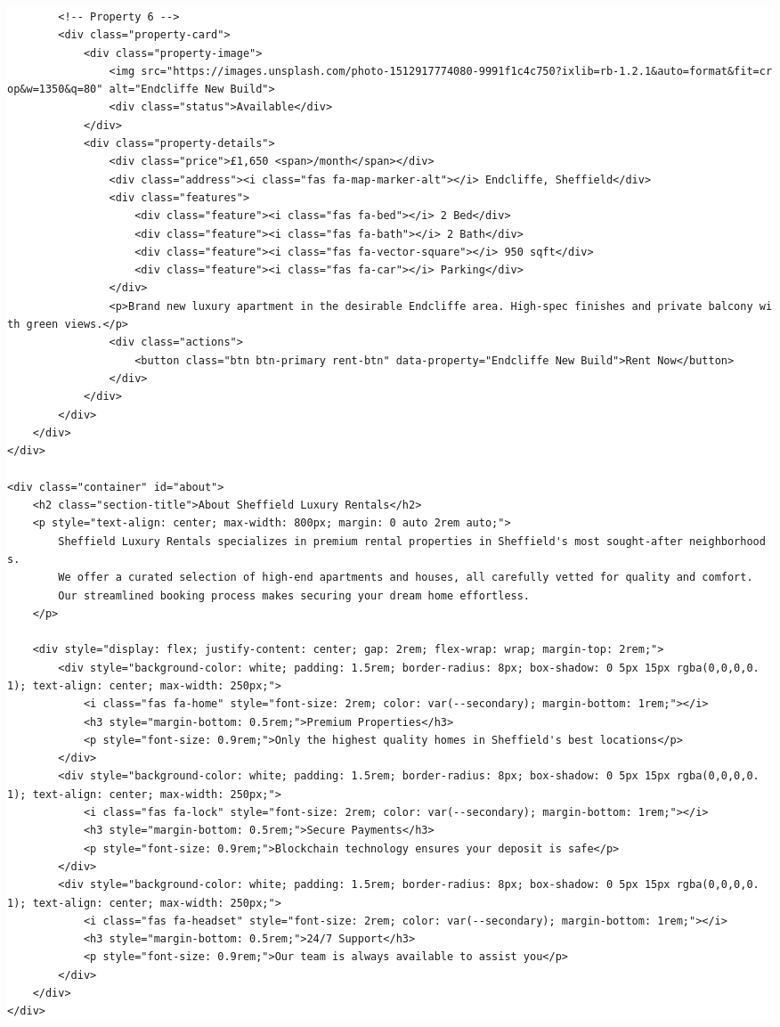             <!-- Property 6 -->
            <div class="property-card">
                <div class="property-image">
                    <img src="https://images.unsplash.com/photo-1512917774080-9991f1c4c750?ixlib=rb-1.2.1&auto=format&fit=crop&w=1350&q=80" alt="Endcliffe New Build">
                    <div class="status">Available</div>
                </div>
                <div class="property-details">
                    <div class="price">£1,650 <span>/month</span></div>
                    <div class="address"><i class="fas fa-map-marker-alt"></i> Endcliffe, Sheffield</div>
                    <div class="features">
                        <div class="feature"><i class="fas fa-bed"></i> 2 Bed</div>
                        <div class="feature"><i class="fas fa-bath"></i> 2 Bath</div>
                        <div class="feature"><i class="fas fa-vector-square"></i> 950 sqft</div>
                        <div class="feature"><i class="fas fa-car"></i> Parking</div>
                    </div>
                    <p>Brand new luxury apartment in the desirable Endcliffe area. High-spec finishes and private balcony with green views.</p>
                    <div class="actions">
                        <button class="btn btn-primary rent-btn" data-property="Endcliffe New Build">Rent Now</button>
                    </div>
                </div>
            </div>
        </div>
    </div>
    
    <div class="container" id="about">
        <h2 class="section-title">About Sheffield Luxury Rentals</h2>
        <p style="text-align: center; max-width: 800px; margin: 0 auto 2rem auto;">
            Sheffield Luxury Rentals specializes in premium rental properties in Sheffield's most sought-after neighborhoods. 
            We offer a curated selection of high-end apartments and houses, all carefully vetted for quality and comfort. 
            Our streamlined booking process makes securing your dream home effortless.
        </p>
        
        <div style="display: flex; justify-content: center; gap: 2rem; flex-wrap: wrap; margin-top: 2rem;">
            <div style="background-color: white; padding: 1.5rem; border-radius: 8px; box-shadow: 0 5px 15px rgba(0,0,0,0.1); text-align: center; max-width: 250px;">
                <i class="fas fa-home" style="font-size: 2rem; color: var(--secondary); margin-bottom: 1rem;"></i>
                <h3 style="margin-bottom: 0.5rem;">Premium Properties</h3>
                <p style="font-size: 0.9rem;">Only the highest quality homes in Sheffield's best locations</p>
            </div>
            <div style="background-color: white; padding: 1.5rem; border-radius: 8px; box-shadow: 0 5px 15px rgba(0,0,0,0.1); text-align: center; max-width: 250px;">
                <i class="fas fa-lock" style="font-size: 2rem; color: var(--secondary); margin-bottom: 1rem;"></i>
                <h3 style="margin-bottom: 0.5rem;">Secure Payments</h3>
                <p style="font-size: 0.9rem;">Blockchain technology ensures your deposit is safe</p>
            </div>
            <div style="background-color: white; padding: 1.5rem; border-radius: 8px; box-shadow: 0 5px 15px rgba(0,0,0,0.1); text-align: center; max-width: 250px;">
                <i class="fas fa-headset" style="font-size: 2rem; color: var(--secondary); margin-bottom: 1rem;"></i>
                <h3 style="margin-bottom: 0.5rem;">24/7 Support</h3>
                <p style="font-size: 0.9rem;">Our team is always available to assist you</p>
            </div>
        </div>
    </div>
    